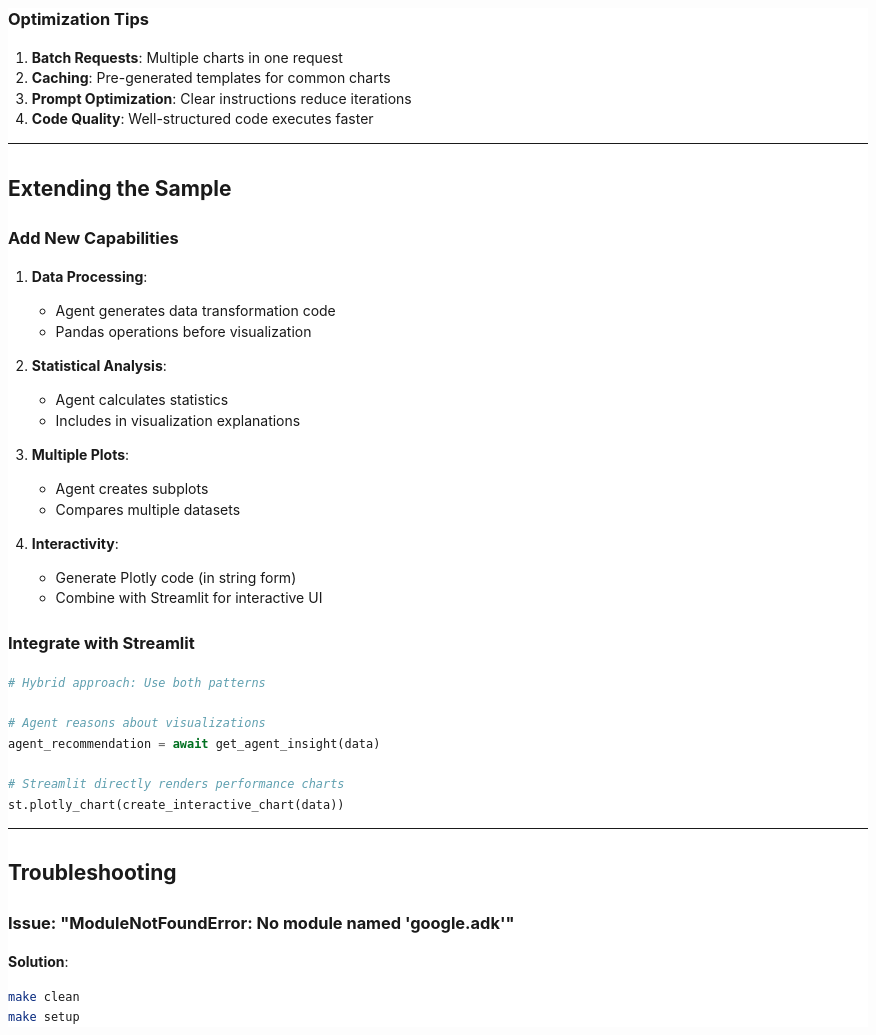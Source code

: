 ### Optimization Tips

1. **Batch Requests**: Multiple charts in one request
2. **Caching**: Pre-generated templates for common charts
3. **Prompt Optimization**: Clear instructions reduce iterations
4. **Code Quality**: Well-structured code executes faster

---

## Extending the Sample

### Add New Capabilities

1. **Data Processing**:
   - Agent generates data transformation code
   - Pandas operations before visualization

2. **Statistical Analysis**:
   - Agent calculates statistics
   - Includes in visualization explanations

3. **Multiple Plots**:
   - Agent creates subplots
   - Compares multiple datasets

4. **Interactivity**:
   - Generate Plotly code (in string form)
   - Combine with Streamlit for interactive UI

### Integrate with Streamlit

```python
# Hybrid approach: Use both patterns

# Agent reasons about visualizations
agent_recommendation = await get_agent_insight(data)

# Streamlit directly renders performance charts
st.plotly_chart(create_interactive_chart(data))
```

---

## Troubleshooting

### Issue: "ModuleNotFoundError: No module named 'google.adk'"

**Solution**:
```bash
make clean
make setup
```
